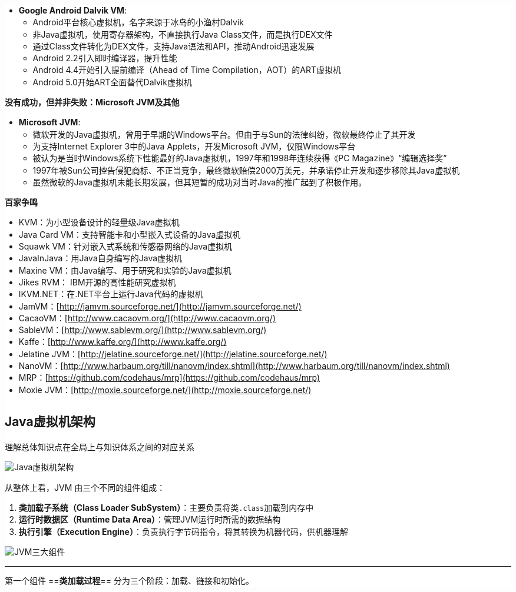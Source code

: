 * **Google Android Dalvik VM**:
    * Android平台核心虚拟机，名字来源于冰岛的小渔村Dalvik
    * 非Java虚拟机，使用寄存器架构，不直接执行Java Class文件，而是执行DEX文件
    * 通过Class文件转化为DEX文件，支持Java语法和API，推动Android迅速发展
    * Android 2.2引入即时编译器，提升性能
    * Android 4.4开始引入提前编译（Ahead of Time Compilation，AOT）的ART虚拟机
    * Android 5.0开始ART全面替代Dalvik虚拟机

**没有成功，但并非失败：Microsoft JVM及其他**

* **Microsoft JVM**:
    * 微软开发的Java虚拟机，曾用于早期的Windows平台。但由于与Sun的法律纠纷，微软最终停止了其开发
    * 为支持Internet Explorer 3中的Java Applets，开发Microsoft JVM，仅限Windows平台
    * 被认为是当时Windows系统下性能最好的Java虚拟机，1997年和1998年连续获得《PC Magazine》“编辑选择奖”
    * 1997年被Sun公司控告侵犯商标、不正当竞争，最终微软赔偿2000万美元，并承诺停止开发和逐步移除其Java虚拟机
    * 虽然微软的Java虚拟机未能长期发展，但其短暂的成功对当时Java的推广起到了积极作用。

**百家争鸣**

* KVM：为小型设备设计的轻量级Java虚拟机
* Java Card VM：支持智能卡和小型嵌入式设备的Java虚拟机
* Squawk VM：针对嵌入式系统和传感器网络的Java虚拟机
* JavaInJava：用Java自身编写的Java虚拟机
* Maxine VM：由Java编写、用于研究和实验的Java虚拟机
* Jikes RVM： IBM开源的高性能研究虚拟机
* IKVM.NET：在.NET平台上运行Java代码的虚拟机
* JamVM：[http://jamvm.sourceforge.net/](http://jamvm.sourceforge.net/)
* CacaoVM：[http://www.cacaovm.org/](http://www.cacaovm.org/)
* SableVM：[http://www.sablevm.org/](http://www.sablevm.org/)
* Kaffe：[http://www.kaffe.org/](http://www.kaffe.org/)
* Jelatine JVM：[http://jelatine.sourceforge.net/](http://jelatine.sourceforge.net/)
* NanoVM：[http://www.harbaum.org/till/nanovm/index.shtml](http://www.harbaum.org/till/nanovm/index.shtml)
* MRP：[https://github.com/codehaus/mrp](https://github.com/codehaus/mrp)
* Moxie JVM：[http://moxie.sourceforge.net/](http://moxie.sourceforge.net/)

## Java虚拟机架构

理解总体知识点在全局上与知识体系之间的对应关系

![Java虚拟机架构](https://img.geekyspace.cn/pictures/2024/0082zybply1gc6fz21n8kj30u00wpn5v.jpg)

从整体上看，JVM 由三个不同的组件组成：

1. **类加载子系统（Class Loader SubSystem）**：主要负责将类`.class`加载到内存中
2. **运行时数据区（Runtime Data Area）**：管理JVM运行时所需的数据结构
3. **执行引擎（Execution Engine）**：负责执行字节码指令，将其转换为机器代码，供机器理解

![JVM三大组件](https://img.geekyspace.cn/pictures/2024/image-39.png)

---

第一个组件 ==**类加载过程**== 分为三个阶段：加载、链接和初始化。
